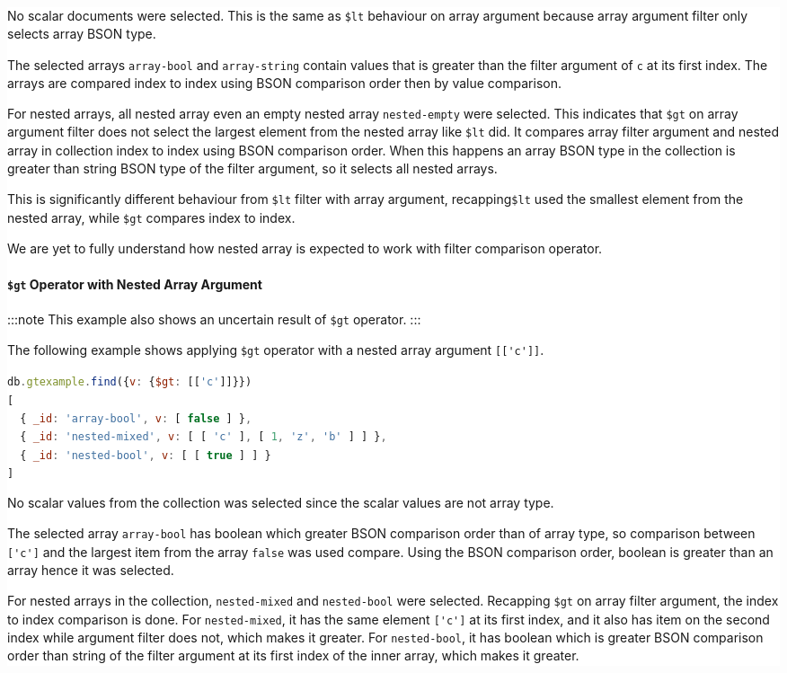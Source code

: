 No scalar documents were selected.
This is the same as `$lt` behaviour on array argument
because array argument filter only selects array BSON type.

The selected arrays `array-bool` and `array-string` contain values that is
greater than the filter argument of `c` at its first index.
The arrays are compared
index to index using BSON comparison order then by value comparison.

For nested arrays, all nested array even an empty nested array `nested-empty` were selected.
This indicates that `$gt` on array argument filter does not select the largest
element from the nested array like `$lt` did.
It compares array filter argument and nested array in collection index to index
using BSON comparison order.
When this happens an array BSON type in the collection is
greater than string BSON type of the filter argument, so it selects all nested arrays.

This is significantly different behaviour from `$lt` filter with array argument,
recapping`$lt` used the smallest element from the nested array,
while `$gt` compares index to index.

We are yet to fully understand how nested array is expected to work with filter comparison operator.

#### `$gt` Operator with Nested Array Argument

:::note
This example also shows an uncertain result of `$gt` operator.
:::

The following example shows applying `$gt` operator with a nested array argument `[['c']]`.

```js
db.gtexample.find({v: {$gt: [['c']]}})
[
  { _id: 'array-bool', v: [ false ] },
  { _id: 'nested-mixed', v: [ [ 'c' ], [ 1, 'z', 'b' ] ] },
  { _id: 'nested-bool', v: [ [ true ] ] }
]
```

No scalar values from the collection was selected since the scalar values are not array type.

The selected array `array-bool` has boolean which greater BSON comparison order
than of array type, so comparison between `['c']` and the largest item from the array `false`
was used compare.
Using the BSON comparison order, boolean is greater than an array hence it was
selected.

For nested arrays in the collection, `nested-mixed` and `nested-bool`
were selected.
Recapping `$gt` on array filter argument, the index to index comparison is done.
For `nested-mixed`, it has the same element `['c']` at its first index, and
it also has item on the second index while argument filter does not, which makes it greater.
For `nested-bool`, it has boolean which is greater BSON comparison order than string of the
filter argument at its first index of the inner array, which makes it greater.
